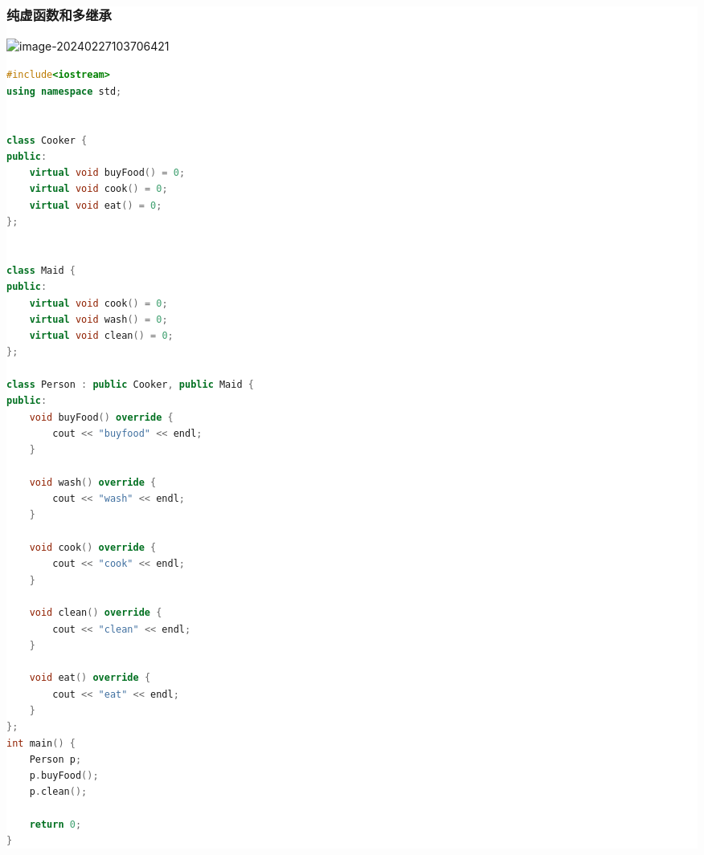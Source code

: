 ### 纯虚函数和多继承

![image-20240227103706421](https://flycodeu-1314556962.cos.ap-nanjing.myqcloud.com//codeCenterImg/image-20240227103706421.png)

```c++
#include<iostream>
using namespace std;


class Cooker {
public:
	virtual void buyFood() = 0;
	virtual void cook() = 0;
	virtual void eat() = 0;
};


class Maid {
public:
	virtual void cook() = 0;
	virtual void wash() = 0;
	virtual void clean() = 0;
};

class Person : public Cooker, public Maid {
public:
	void buyFood() override {
		cout << "buyfood" << endl;
	}

	void wash() override {
		cout << "wash" << endl;
	}

	void cook() override {
		cout << "cook" << endl;
	}

	void clean() override {
		cout << "clean" << endl;
	}

	void eat() override {
		cout << "eat" << endl;
	}
};
int main() {
	Person p;
	p.buyFood();
	p.clean();

	return 0;
}
```
